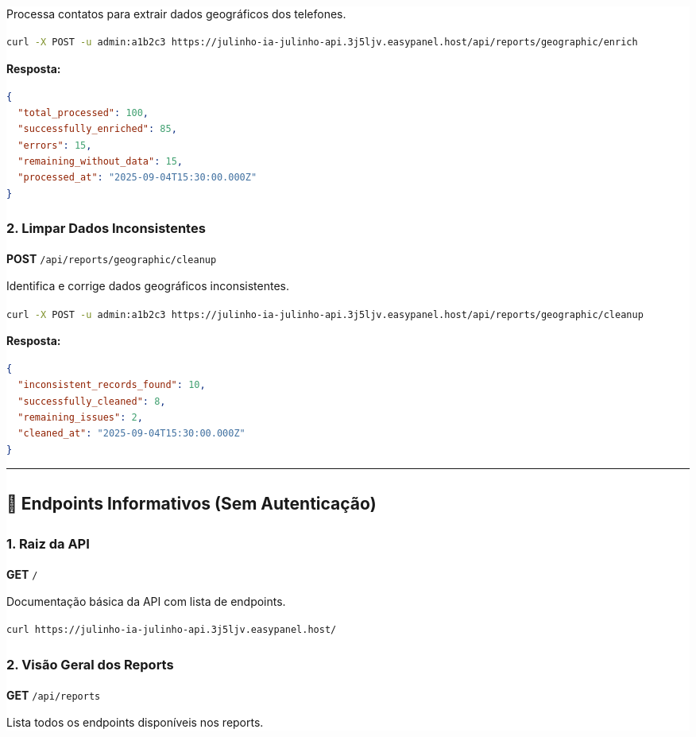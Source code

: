 Processa contatos para extrair dados geográficos dos telefones.

```bash
curl -X POST -u admin:a1b2c3 https://julinho-ia-julinho-api.3j5ljv.easypanel.host/api/reports/geographic/enrich
```

**Resposta:**
```json
{
  "total_processed": 100,
  "successfully_enriched": 85,
  "errors": 15,
  "remaining_without_data": 15,
  "processed_at": "2025-09-04T15:30:00.000Z"
}
```

### 2. Limpar Dados Inconsistentes
**POST** `/api/reports/geographic/cleanup`

Identifica e corrige dados geográficos inconsistentes.

```bash
curl -X POST -u admin:a1b2c3 https://julinho-ia-julinho-api.3j5ljv.easypanel.host/api/reports/geographic/cleanup
```

**Resposta:**
```json
{
  "inconsistent_records_found": 10,
  "successfully_cleaned": 8,
  "remaining_issues": 2,
  "cleaned_at": "2025-09-04T15:30:00.000Z"
}
```

---

## 📝 Endpoints Informativos (Sem Autenticação)

### 1. Raiz da API
**GET** `/`

Documentação básica da API com lista de endpoints.

```bash
curl https://julinho-ia-julinho-api.3j5ljv.easypanel.host/
```

### 2. Visão Geral dos Reports
**GET** `/api/reports`

Lista todos os endpoints disponíveis nos reports.
